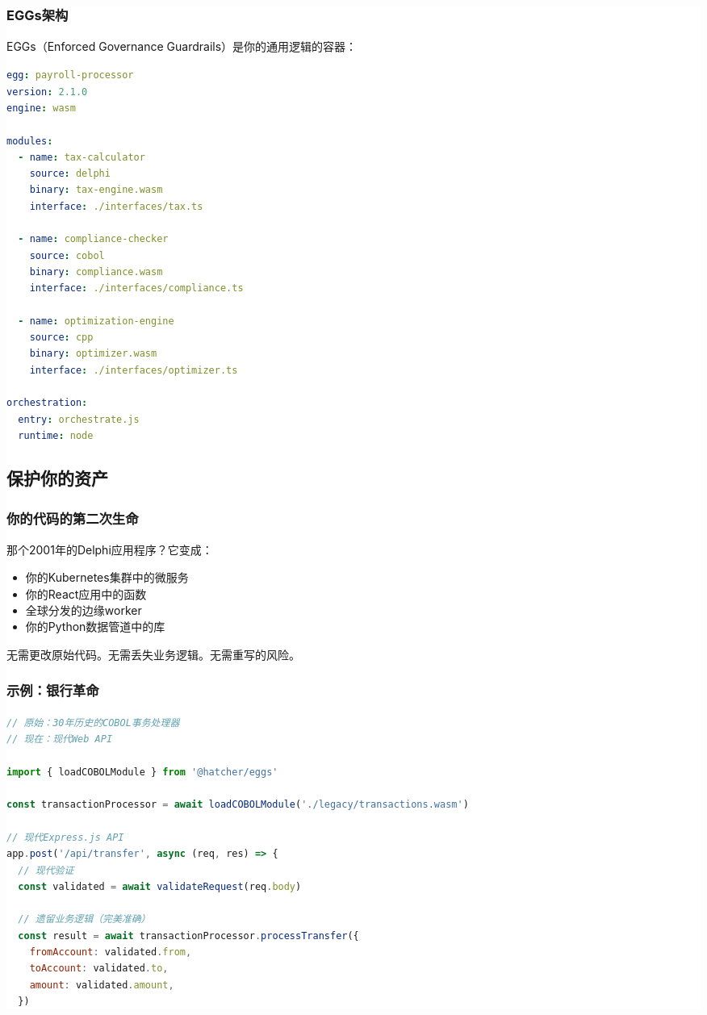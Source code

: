 ### EGGs架构

EGGs（Enforced Governance Guardrails）是你的通用逻辑的容器：

```yaml
egg: payroll-processor
version: 2.1.0
engine: wasm

modules:
  - name: tax-calculator
    source: delphi
    binary: tax-engine.wasm
    interface: ./interfaces/tax.ts

  - name: compliance-checker
    source: cobol
    binary: compliance.wasm
    interface: ./interfaces/compliance.ts

  - name: optimization-engine
    source: cpp
    binary: optimizer.wasm
    interface: ./interfaces/optimizer.ts

orchestration:
  entry: orchestrate.js
  runtime: node
```

## 保护你的资产

### 你的代码的第二次生命

那个2001年的Delphi应用程序？它变成：

- 你的Kubernetes集群中的微服务
- 你的React应用中的函数
- 全球分发的边缘worker
- 你的Python数据管道中的库

无需更改原始代码。无需丢失业务逻辑。无需重写的风险。

### 示例：银行革命

```javascript
// 原始：30年历史的COBOL事务处理器
// 现在：现代Web API

import { loadCOBOLModule } from '@hatcher/eggs'

const transactionProcessor = await loadCOBOLModule('./legacy/transactions.wasm')

// 现代Express.js API
app.post('/api/transfer', async (req, res) => {
  // 现代验证
  const validated = await validateRequest(req.body)

  // 遗留业务逻辑（完美准确）
  const result = await transactionProcessor.processTransfer({
    fromAccount: validated.from,
    toAccount: validated.to,
    amount: validated.amount,
  })

```